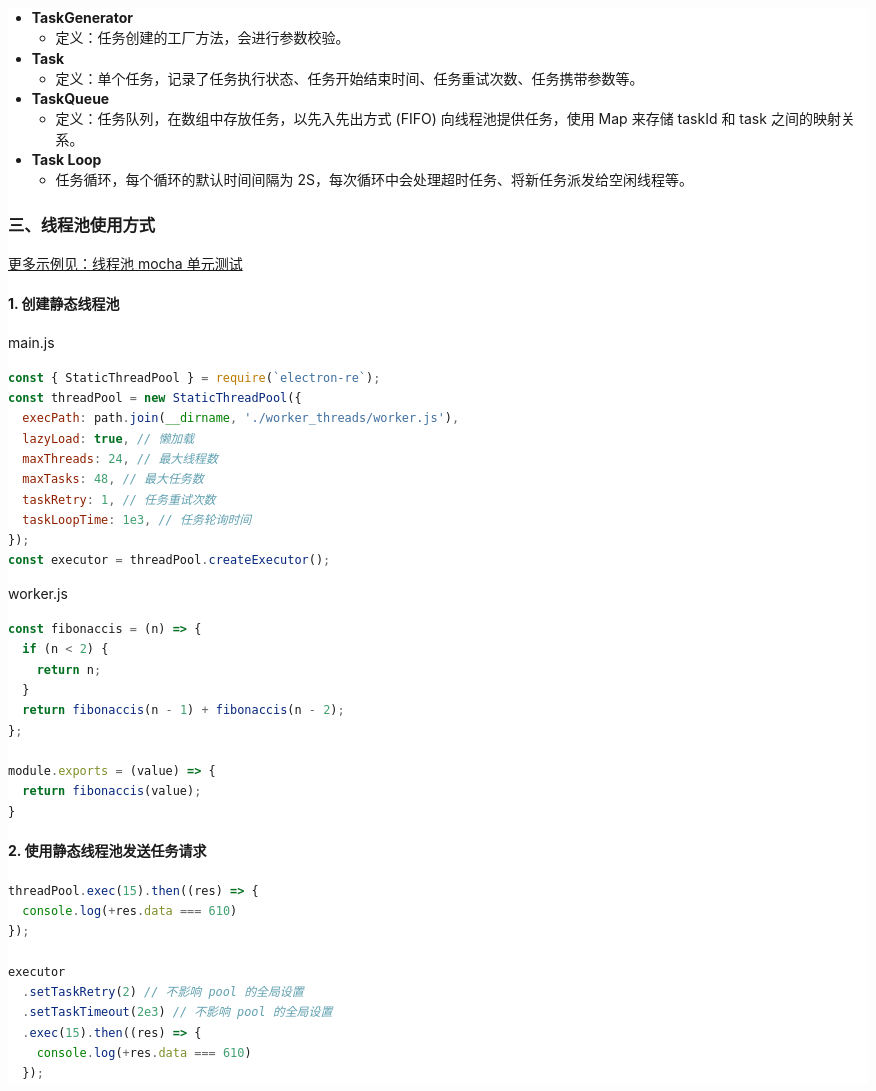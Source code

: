 - **TaskGenerator**
  - 定义：任务创建的工厂方法，会进行参数校验。
- **Task**
  - 定义：单个任务，记录了任务执行状态、任务开始结束时间、任务重试次数、任务携带参数等。
- **TaskQueue**
  - 定义：任务队列，在数组中存放任务，以先入先出方式 (FIFO) 向线程池提供任务，使用 Map 来存储 taskId 和 task 之间的映射关系。
- **Task Loop**
  - 任务循环，每个循环的默认时间间隔为 2S，每次循环中会处理超时任务、将新任务派发给空闲线程等。

### 三、线程池使用方式

[更多示例见：线程池 mocha 单元测试](https://github.com/nojsja/electron-re/blob/development/test/test.worker_threads.js)

#### 1. 创建静态线程池

main.js

```js
const { StaticThreadPool } = require(`electron-re`);
const threadPool = new StaticThreadPool({
  execPath: path.join(__dirname, './worker_threads/worker.js'),
  lazyLoad: true, // 懒加载
  maxThreads: 24, // 最大线程数
  maxTasks: 48, // 最大任务数
  taskRetry: 1, // 任务重试次数
  taskLoopTime: 1e3, // 任务轮询时间
});
const executor = threadPool.createExecutor();
```

worker.js

```js
const fibonaccis = (n) => {
  if (n < 2) {
    return n;
  }
  return fibonaccis(n - 1) + fibonaccis(n - 2);
};

module.exports = (value) => {
  return fibonaccis(value);
}
```

#### 2. 使用静态线程池发送任务请求

```js
threadPool.exec(15).then((res) => {
  console.log(+res.data === 610)
});

executor
  .setTaskRetry(2) // 不影响 pool 的全局设置
  .setTaskTimeout(2e3) // 不影响 pool 的全局设置
  .exec(15).then((res) => {
    console.log(+res.data === 610)
  });
```
